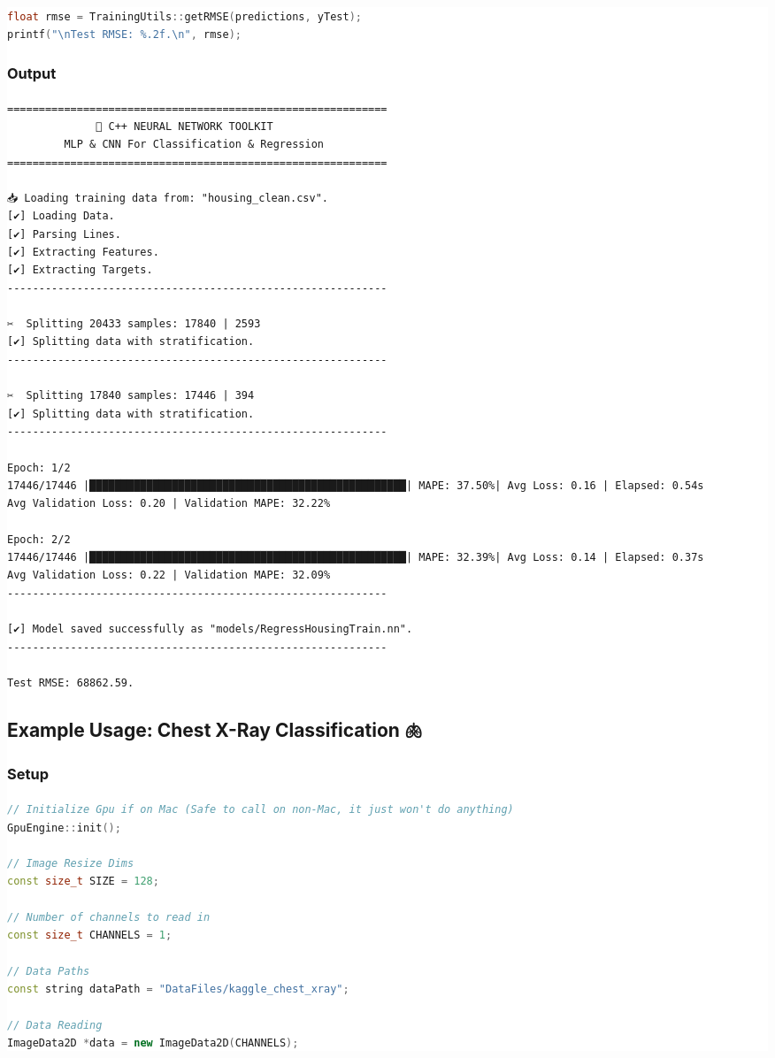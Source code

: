 ```cpp
float rmse = TrainingUtils::getRMSE(predictions, yTest);
printf("\nTest RMSE: %.2f.\n", rmse);
```

### Output

```
============================================================
              🧠 C++ NEURAL NETWORK TOOLKIT
         MLP & CNN For Classification & Regression
============================================================

📥 Loading training data from: "housing_clean.csv".
[✔] Loading Data.
[✔] Parsing Lines.
[✔] Extracting Features.
[✔] Extracting Targets.
------------------------------------------------------------

✂️  Splitting 20433 samples: 17840 | 2593
[✔] Splitting data with stratification.
------------------------------------------------------------

✂️  Splitting 17840 samples: 17446 | 394
[✔] Splitting data with stratification.
------------------------------------------------------------

Epoch: 1/2
17446/17446 |██████████████████████████████████████████████████| MAPE: 37.50%| Avg Loss: 0.16 | Elapsed: 0.54s
Avg Validation Loss: 0.20 | Validation MAPE: 32.22%

Epoch: 2/2
17446/17446 |██████████████████████████████████████████████████| MAPE: 32.39%| Avg Loss: 0.14 | Elapsed: 0.37s
Avg Validation Loss: 0.22 | Validation MAPE: 32.09%
------------------------------------------------------------

[✔] Model saved successfully as "models/RegressHousingTrain.nn".
------------------------------------------------------------

Test RMSE: 68862.59.
```

## Example Usage: Chest X-Ray Classification 🫁

### Setup

```cpp
// Initialize Gpu if on Mac (Safe to call on non-Mac, it just won't do anything)
GpuEngine::init();

// Image Resize Dims
const size_t SIZE = 128;

// Number of channels to read in
const size_t CHANNELS = 1;

// Data Paths
const string dataPath = "DataFiles/kaggle_chest_xray";

// Data Reading
ImageData2D *data = new ImageData2D(CHANNELS);
```